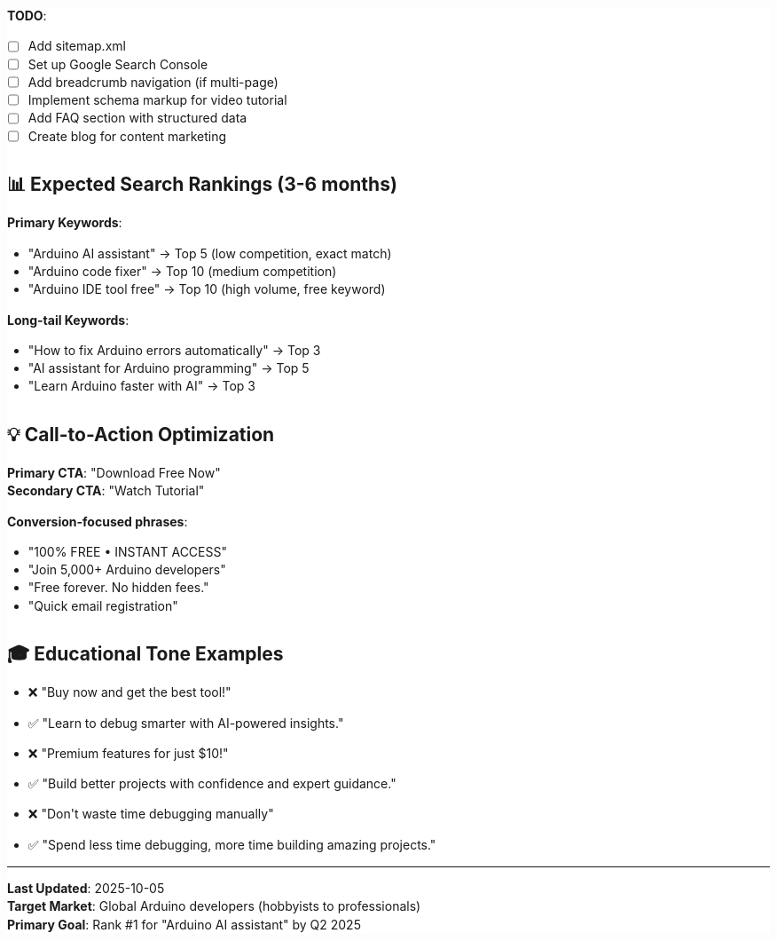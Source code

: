 **TODO**:
- [ ] Add sitemap.xml
- [ ] Set up Google Search Console
- [ ] Add breadcrumb navigation (if multi-page)
- [ ] Implement schema markup for video tutorial
- [ ] Add FAQ section with structured data
- [ ] Create blog for content marketing

## 📊 Expected Search Rankings (3-6 months)

**Primary Keywords**:
- "Arduino AI assistant" → Top 5 (low competition, exact match)
- "Arduino code fixer" → Top 10 (medium competition)
- "Arduino IDE tool free" → Top 10 (high volume, free keyword)

**Long-tail Keywords**:
- "How to fix Arduino errors automatically" → Top 3
- "AI assistant for Arduino programming" → Top 5
- "Learn Arduino faster with AI" → Top 3

## 💡 Call-to-Action Optimization

**Primary CTA**: "Download Free Now"  
**Secondary CTA**: "Watch Tutorial"

**Conversion-focused phrases**:
- "100% FREE • INSTANT ACCESS"
- "Join 5,000+ Arduino developers"
- "Free forever. No hidden fees."
- "Quick email registration"

## 🎓 Educational Tone Examples

- ❌ "Buy now and get the best tool!"  
- ✅ "Learn to debug smarter with AI-powered insights."

- ❌ "Premium features for just $10!"  
- ✅ "Build better projects with confidence and expert guidance."

- ❌ "Don't waste time debugging manually"  
- ✅ "Spend less time debugging, more time building amazing projects."

---

**Last Updated**: 2025-10-05  
**Target Market**: Global Arduino developers (hobbyists to professionals)  
**Primary Goal**: Rank #1 for "Arduino AI assistant" by Q2 2025
